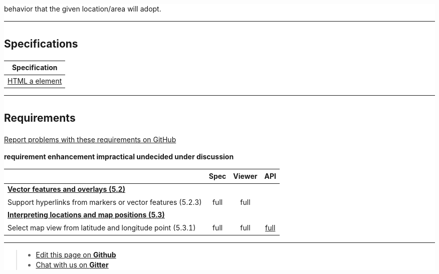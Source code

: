 behavior that the given location/area will adopt.

---

## Specifications

| Specification                                                |
|--------------------------------------------------------------|
| [HTML a element](https://html.spec.whatwg.org/multipage/text-level-semantics.html#the-a-element) |

---

## Requirements

[Report problems with these requirements on GitHub](https://github.com/Maps4HTML/HTML-Map-Element-UseCases-Requirements/issues/new?title=-SUMMARIZE+THE+PROBLEM-&body=-DESCRIBE+THE+PROBLEM-)

<p><b><span class="requirement">requirement</span>
<span class="enhancement">enhancement</span>
<span class="impractical">impractical</span>
<span class="undecided">undecided</span>
<span class="discussion">under discussion</span></b></p>

|  | Spec | Viewer | API |
|:---------------------------------------------------------------------------------|:------: |:-----: |:---: |
| [**Vector features and overlays (5.2)**](https://maps4html.org/HTML-Map-Element-UseCases-Requirements/#map-viewers-capabilities-vectors) |  |  |  |
|                 <div class="requirement"> Support hyperlinks from markers or vector features (5.2.3)</div>             | full | full |  |
| [**Interpreting locations and map positions (5.3)**](https://maps4html.org/HTML-Map-Element-UseCases-Requirements/#map-viewers-capabilities-locations) |  |  |  |
|           <div class="requirement">Select map view from latitude and longitude point (5.3.1)</div>             | full | full | [full](https://maps4html.org/web-map-doc/docs/api/mapml-viewer-api#zoomtolat-lon-zoom) |

---

> - [Edit this page on **Github**](https://github.com/Maps4HTML/web-map-doc/edit/main/docs/elements/map-a.md)
> - [Chat with us on **Gitter**](https://gitter.im/Maps4HTML/chat)